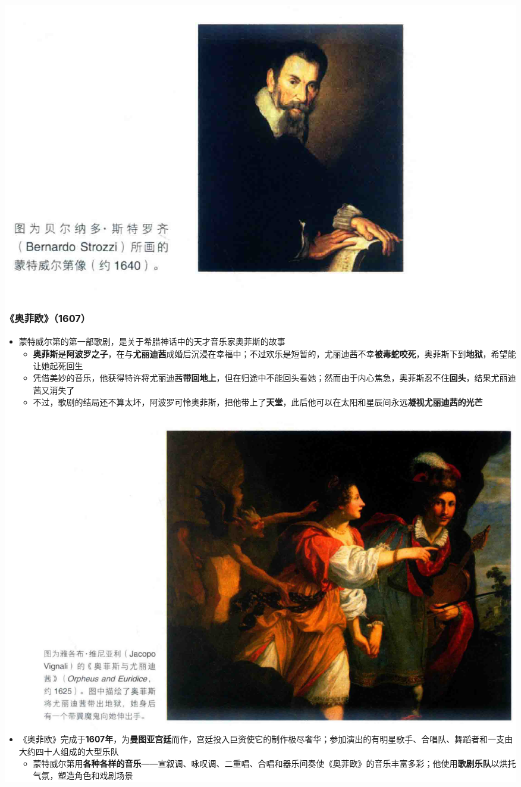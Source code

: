 ![](../images/蒙特威尔第.png)
### 《奥菲欧》（1607）
* 蒙特威尔第的第一部歌剧，是关于希腊神话中的天才音乐家奥菲斯的故事
  * **奥菲斯**是**阿波罗之子**，在与**尤丽迪茜**成婚后沉浸在幸福中；不过欢乐是短暂的，尤丽迪茜不幸**被毒蛇咬死**，奥菲斯下到**地狱**，希望能让她起死回生
  * 凭借美妙的音乐，他获得特许将尤丽迪茜**带回地上**，但在归途中不能回头看她；然而由于内心焦急，奥菲斯忍不住**回头**，结果尤丽迪茜又消失了
  * 不过，歌剧的结局还不算太坏，阿波罗可怜奥菲斯，把他带上了**天堂**，此后他可以在太阳和星辰间永远**凝视尤丽迪茜的光芒**
![](../images/奥菲欧.png)
* 《奥菲欧》完成于**1607年**，为**曼图亚宫廷**而作，宫廷投入巨资使它的制作极尽奢华；参加演出的有明星歌手、合唱队、舞蹈者和一支由大约四十人组成的大型乐队
  * 蒙特威尔第用**各种各样的音乐**——宣叙调、咏叹调、二重唱、合唱和器乐间奏使《奥菲欧》的音乐丰富多彩；他使用**歌剧乐队**以烘托气氛，塑造角色和戏剧场景
